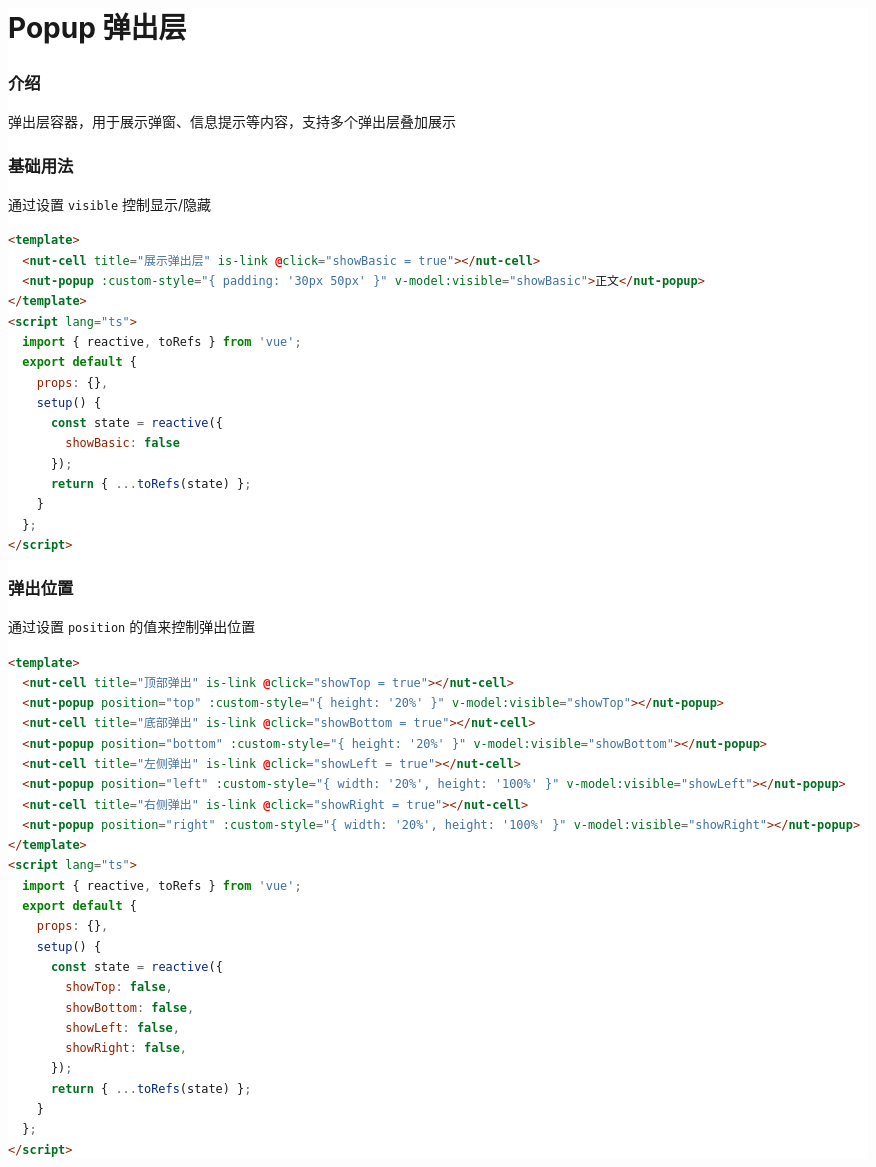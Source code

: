 # Popup 弹出层

### 介绍

弹出层容器，用于展示弹窗、信息提示等内容，支持多个弹出层叠加展示

### 基础用法

通过设置 `visible` 控制显示/隐藏

```html
<template>
  <nut-cell title="展示弹出层" is-link @click="showBasic = true"></nut-cell>
  <nut-popup :custom-style="{ padding: '30px 50px' }" v-model:visible="showBasic">正文</nut-popup>
</template>
<script lang="ts">
  import { reactive, toRefs } from 'vue';
  export default {
    props: {},
    setup() {
      const state = reactive({
        showBasic: false
      });
      return { ...toRefs(state) };
    }
  };
</script>
```

### 弹出位置

通过设置 `position` 的值来控制弹出位置

```html
<template>
  <nut-cell title="顶部弹出" is-link @click="showTop = true"></nut-cell>
  <nut-popup position="top" :custom-style="{ height: '20%' }" v-model:visible="showTop"></nut-popup>
  <nut-cell title="底部弹出" is-link @click="showBottom = true"></nut-cell>
  <nut-popup position="bottom" :custom-style="{ height: '20%' }" v-model:visible="showBottom"></nut-popup>
  <nut-cell title="左侧弹出" is-link @click="showLeft = true"></nut-cell>
  <nut-popup position="left" :custom-style="{ width: '20%', height: '100%' }" v-model:visible="showLeft"></nut-popup>
  <nut-cell title="右侧弹出" is-link @click="showRight = true"></nut-cell>
  <nut-popup position="right" :custom-style="{ width: '20%', height: '100%' }" v-model:visible="showRight"></nut-popup>
</template>
<script lang="ts">
  import { reactive, toRefs } from 'vue';
  export default {
    props: {},
    setup() {
      const state = reactive({
        showTop: false,
        showBottom: false,
        showLeft: false,
        showRight: false,
      });
      return { ...toRefs(state) };
    }
  };
</script>
```
